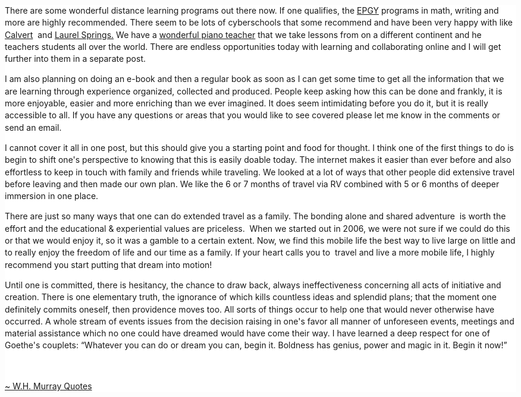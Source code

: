 There are some wonderful distance learning programs out there now. If one qualifies, the [EPGY](http://epgy.stanford.edu/) programs in math, writing and more are highly recommended. There seem to be lots of cyberschools that some recommend and have been very happy with like [Calvert](http://www.calvertschool.org/home-school/)  and [Laurel Springs.](http://www.laurelsprings.com/) We have a [wonderful piano teacher](http://www.pianoweb.com/) that we take lessons from on a different continent and he teachers students all over the world. There are endless opportunities today with learning and collaborating online and I will get further into them in a separate post.

I am also planning on doing an e-book and then a regular book as soon as I can get some time to get all the information that we are learning through experience organized, collected and produced. People keep asking how this can be done and frankly, it is more enjoyable, easier and more enriching than we ever imagined. It does seem intimidating before you do it, but it is really accessible to all. If you have any questions or areas that you would like to see covered please let me know in the comments or send an email.

I cannot cover it all in one post, but this should give you a starting point and food for thought. I think one of the first things to do is begin to shift one's perspective to knowing that this is easily doable today. The internet makes it easier than ever before and also effortless to keep in touch with family and friends while traveling. We looked at a lot of ways that other people did extensive travel before leaving and then made our own plan. We like the 6 or 7 months of travel via RV combined with 5 or 6 months of deeper immersion in one place.

There are just so many ways that one can do extended travel as a family. The bonding alone and shared adventure  is worth the effort and the educational & experiential values are priceless.  When we started out in 2006, we were not sure if we could do this or that we would enjoy it, so it was a gamble to a certain extent. Now, we find this mobile life the best way to live large on little and to really enjoy the freedom of life and our time as a family. If your heart calls you to  travel and live a more mobile life, I highly recommend you start putting that dream into motion!

  

Until one is committed, there is hesitancy, the chance to draw back, always ineffectiveness concerning all acts of initiative and creation. There is one elementary truth, the ignorance of which kills countless ideas and splendid plans; that the moment one definitely commits oneself, then providence moves too. All sorts of things occur to help one that would never otherwise have occurred. A whole stream of events issues from the decision raising in one's favor all manner of unforeseen events, meetings and material assistance which no one could have dreamed would have come their way. I have learned a deep respect for one of Goethe's couplets: “Whatever you can do or dream you can, begin it. Boldness has genius, power and magic in it. Begin it now!”

        

[~ W.H. Murray Quotes](http://www.thinkarete.com/quotes/by_teacher/W.H.%20Murray)
